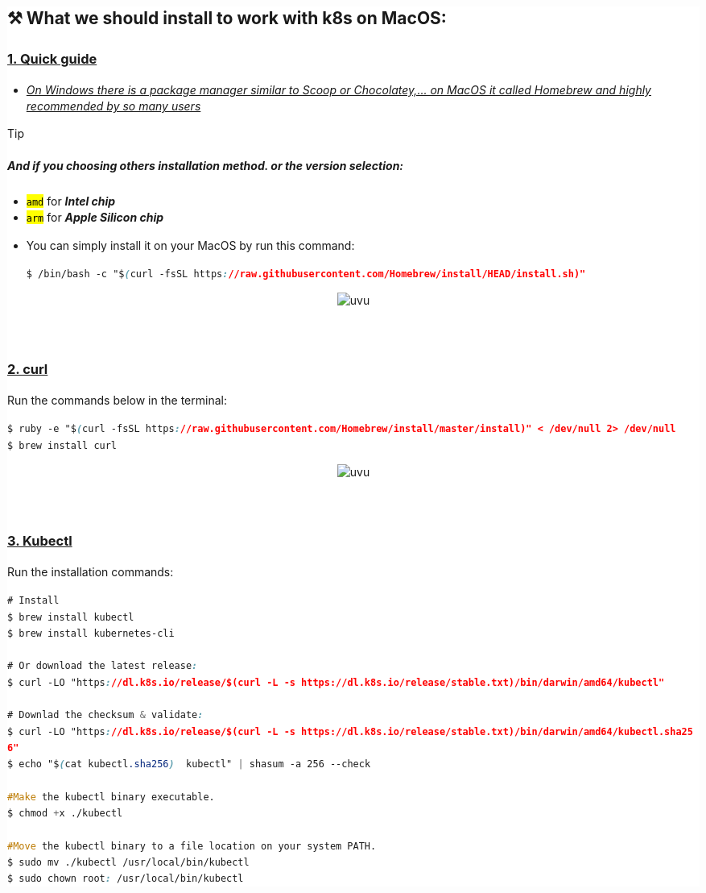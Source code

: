## ⚒ What we should install to work with k8s on MacOS:


### <ins>1. Quick guide</ins>
- <ins>*On Windows there is a package manager similar to Scoop or Chocolatey,... on MacOS it called [Homebrew](https://brew.sh/) and highly recommended by so many users*</ins>

> [!tip]
> ##### And if you choosing others installation method. or the version selection:
> - <mark>`amd`</mark> for ***Intel chip***
> - <mark>`arm`</mark> for ***Apple Silicon chip***

- You can simply install it on your MacOS by run this command:
  ```css
  $ /bin/bash -c "$(curl -fsSL https://raw.githubusercontent.com/Homebrew/install/HEAD/install.sh)"
  ```
<div align="center">
    <img src="https://user-images.githubusercontent.com/100349044/223048033-004366f1-e936-4579-854e-48810e7c8664.png" alt="uvu" width="600">
    <br>
    <br>
</div>

<br>

### <ins>2. curl</ins>
Run the commands below in the terminal:
```css
$ ruby -e "$(curl -fsSL https://raw.githubusercontent.com/Homebrew/install/master/install)" < /dev/null 2> /dev/null
$ brew install curl
```
<div align="center">
     <img src="https://user-images.githubusercontent.com/100349044/223296377-fa65775b-001d-47ad-84e3-713f05e8e899.png" alt="uvu" width="650">
     <br>
     <br>
</div>

<br>

### <ins>3. Kubectl</ins>
Run the installation commands:
```css
# Install
$ brew install kubectl
$ brew install kubernetes-cli

# Or download the latest release:
$ curl -LO "https://dl.k8s.io/release/$(curl -L -s https://dl.k8s.io/release/stable.txt)/bin/darwin/amd64/kubectl"

# Downlad the checksum & validate:
$ curl -LO "https://dl.k8s.io/release/$(curl -L -s https://dl.k8s.io/release/stable.txt)/bin/darwin/amd64/kubectl.sha256"
$ echo "$(cat kubectl.sha256)  kubectl" | shasum -a 256 --check

#Make the kubectl binary executable.
$ chmod +x ./kubectl

#Move the kubectl binary to a file location on your system PATH.
$ sudo mv ./kubectl /usr/local/bin/kubectl
$ sudo chown root: /usr/local/bin/kubectl
```

